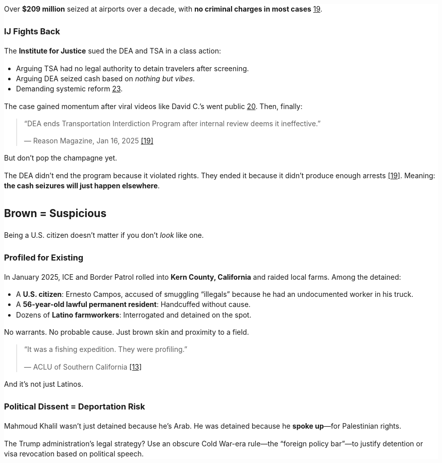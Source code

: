 Over **$209 million** seized at airports over a decade, with **no criminal charges in most cases** [19](https://reason.com/2025/01/16/dea-ends-airport-gate-searches-after-years-of-documented-abuses-of-civil-asset-forfeiture/).

### IJ Fights Back

The **Institute for Justice** sued the DEA and TSA in a class action:
- Arguing TSA had no legal authority to detain travelers after screening.
- Arguing DEA seized cash based on *nothing but vibes*.
- Demanding systemic reform [23](https://ij.org/case/dea-tsa-forfeitures/).

The case gained momentum after viral videos like David C.’s went public [20](https://ij.org/press-release/new-institute-for-justice-video-exposes-unconstitutional-airport-interdiction-tactics/). Then, finally:

> “DEA ends Transportation Interdiction Program after internal review deems it ineffective.”  
> 
> — Reason Magazine, Jan 16, 2025 <a href="https://reason.com/2025/01/16/dea-ends-airport-gate-searches-after-years-of-documented-abuses-of-civil-asset-forfeiture/">[19]</a>

But don’t pop the champagne yet.

The DEA didn’t end the program because it violated rights. They ended it because it didn’t produce enough arrests <a href="https://reason.com/2025/01/16/dea-ends-airport-gate-searches-after-years-of-documented-abuses-of-civil-asset-forfeiture/">[19]</a>. Meaning: **the cash seizures will just happen elsewhere**.

## Brown = Suspicious

Being a U.S. citizen doesn’t matter if you don’t *look* like one.

### Profiled for Existing

In January 2025, ICE and Border Patrol rolled into **Kern County, California** and raided local farms. Among the detained:

- A **U.S. citizen**: Ernesto Campos, accused of smuggling “illegals” because he had an undocumented worker in his truck.
- A **56-year-old lawful permanent resident**: Handcuffed without cause.
- Dozens of **Latino farmworkers**: Interrogated and detained on the spot.

No warrants. No probable cause. Just brown skin and proximity to a field.

> “It was a fishing expedition. They were profiling.”  
> 
> — ACLU of Southern California <a href="https://nmpoliticalreport.com/2025/03/18/some-americans-have-already-been-caught-in-trumps-immigration-dragnet-more-will-be/">[13]</a>

And it’s not just Latinos.

### Political Dissent = Deportation Risk

Mahmoud Khalil wasn’t just detained because he’s Arab. He was detained because he **spoke up**—for Palestinian rights.

The Trump administration’s legal strategy? Use an obscure Cold War-era rule—the “foreign policy bar”—to justify detention or visa revocation based on political speech.
